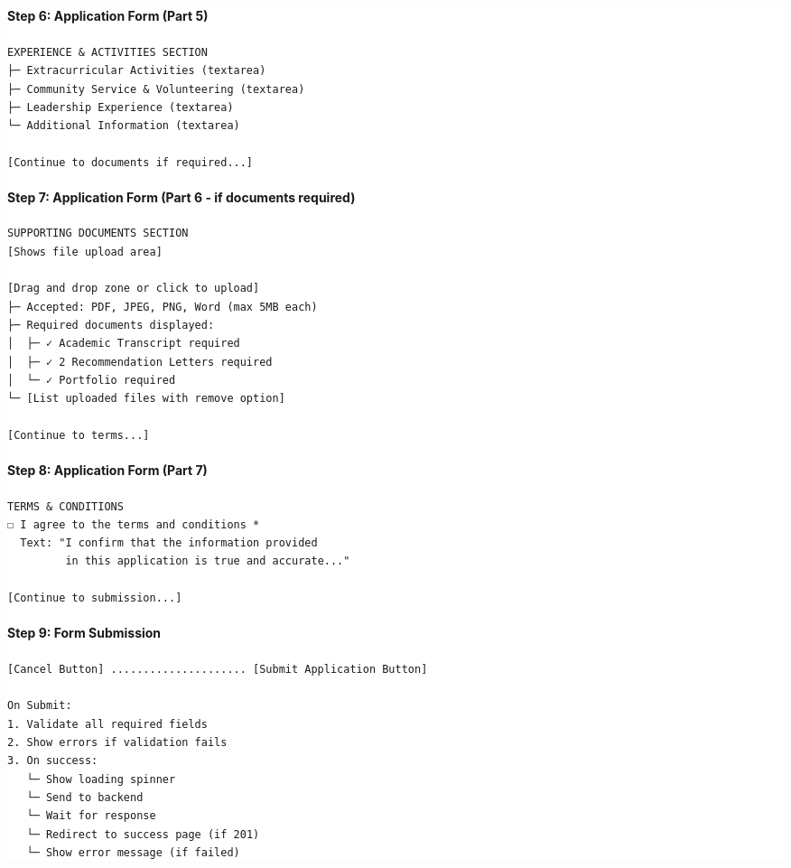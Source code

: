 #### Step 6: Application Form (Part 5)
```
EXPERIENCE & ACTIVITIES SECTION
├─ Extracurricular Activities (textarea)
├─ Community Service & Volunteering (textarea)
├─ Leadership Experience (textarea)
└─ Additional Information (textarea)

[Continue to documents if required...]
```

#### Step 7: Application Form (Part 6 - if documents required)
```
SUPPORTING DOCUMENTS SECTION
[Shows file upload area]

[Drag and drop zone or click to upload]
├─ Accepted: PDF, JPEG, PNG, Word (max 5MB each)
├─ Required documents displayed:
│  ├─ ✓ Academic Transcript required
│  ├─ ✓ 2 Recommendation Letters required
│  └─ ✓ Portfolio required
└─ [List uploaded files with remove option]

[Continue to terms...]
```

#### Step 8: Application Form (Part 7)
```
TERMS & CONDITIONS
☐ I agree to the terms and conditions *
  Text: "I confirm that the information provided 
         in this application is true and accurate..."

[Continue to submission...]
```

#### Step 9: Form Submission
```
[Cancel Button] ..................... [Submit Application Button]

On Submit:
1. Validate all required fields
2. Show errors if validation fails
3. On success:
   └─ Show loading spinner
   └─ Send to backend
   └─ Wait for response
   └─ Redirect to success page (if 201)
   └─ Show error message (if failed)
```
